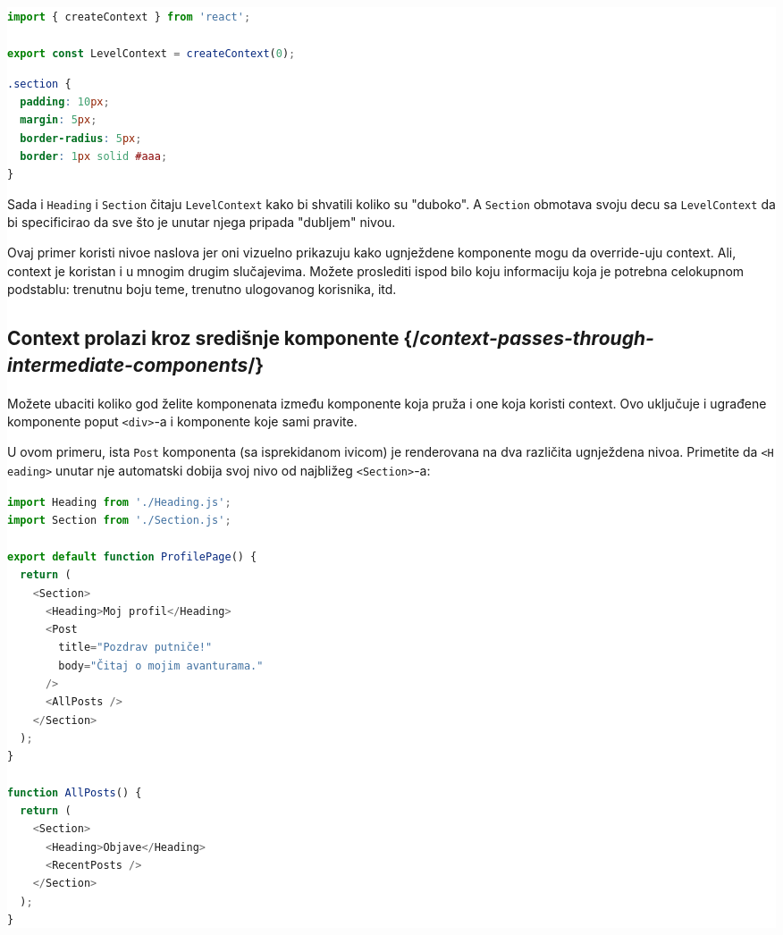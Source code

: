 ```js src/LevelContext.js
import { createContext } from 'react';

export const LevelContext = createContext(0);
```

```css
.section {
  padding: 10px;
  margin: 5px;
  border-radius: 5px;
  border: 1px solid #aaa;
}
```

</Sandpack>

Sada i `Heading` i `Section` čitaju `LevelContext` kako bi shvatili koliko su "duboko". A `Section` obmotava svoju decu sa `LevelContext` da bi specificirao da sve što je unutar njega pripada "dubljem" nivou.

<Note>

Ovaj primer koristi nivoe naslova jer oni vizuelno prikazuju kako ugnježdene komponente mogu da override-uju context. Ali, context je koristan i u mnogim drugim slučajevima. Možete proslediti ispod bilo koju informaciju koja je potrebna celokupnom podstablu: trenutnu boju teme, trenutno ulogovanog korisnika, itd.

</Note>

## Context prolazi kroz središnje komponente {/*context-passes-through-intermediate-components*/}

Možete ubaciti koliko god želite komponenata između komponente koja pruža i one koja koristi context. Ovo uključuje i ugrađene komponente poput `<div>`-a i komponente koje sami pravite.

U ovom primeru, ista `Post` komponenta (sa isprekidanom ivicom) je renderovana na dva različita ugnježdena nivoa. Primetite da `<Heading>` unutar nje automatski dobija svoj nivo od najbližeg `<Section>`-a:

<Sandpack>

```js
import Heading from './Heading.js';
import Section from './Section.js';

export default function ProfilePage() {
  return (
    <Section>
      <Heading>Moj profil</Heading>
      <Post
        title="Pozdrav putniče!"
        body="Čitaj o mojim avanturama."
      />
      <AllPosts />
    </Section>
  );
}

function AllPosts() {
  return (
    <Section>
      <Heading>Objave</Heading>
      <RecentPosts />
    </Section>
  );
}

```